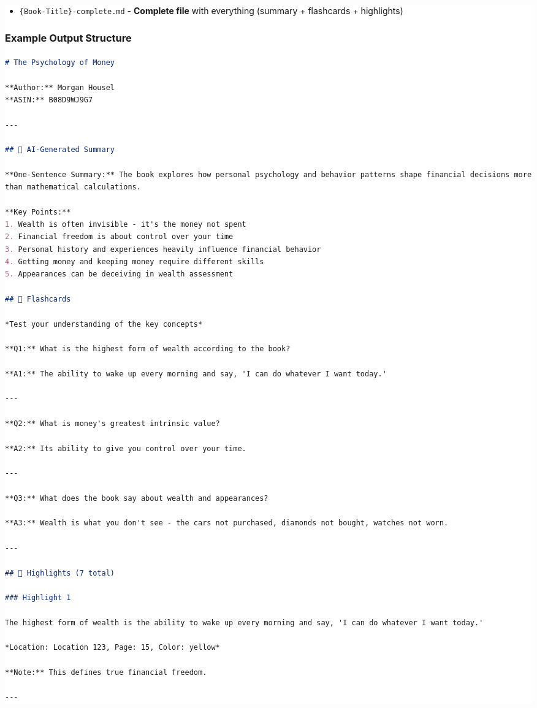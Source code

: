 - `{Book-Title}-complete.md` - **Complete file** with everything (summary + flashcards + highlights)

### Example Output Structure

```markdown
# The Psychology of Money

**Author:** Morgan Housel
**ASIN:** B08D9WJ9G7

---

## 📝 AI-Generated Summary

**One-Sentence Summary:** The book explores how personal psychology and behavior patterns shape financial decisions more than mathematical calculations.

**Key Points:**
1. Wealth is often invisible - it's the money not spent
2. Financial freedom is about control over your time
3. Personal history and experiences heavily influence financial behavior
4. Getting money and keeping money require different skills
5. Appearances can be deceiving in wealth assessment

## 🎯 Flashcards

*Test your understanding of the key concepts*

**Q1:** What is the highest form of wealth according to the book?

**A1:** The ability to wake up every morning and say, 'I can do whatever I want today.'

---

**Q2:** What is money's greatest intrinsic value?

**A2:** Its ability to give you control over your time.

---

**Q3:** What does the book say about wealth and appearances?

**A3:** Wealth is what you don't see - the cars not purchased, diamonds not bought, watches not worn.

---

## 📖 Highlights (7 total)

### Highlight 1

The highest form of wealth is the ability to wake up every morning and say, 'I can do whatever I want today.'

*Location: Location 123, Page: 15, Color: yellow*

**Note:** This defines true financial freedom.

---
```
